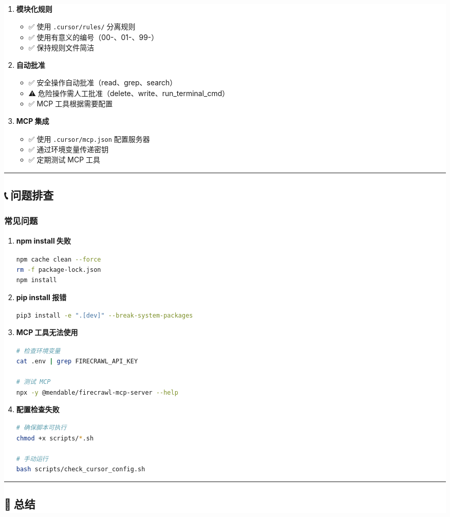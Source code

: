 1. **模块化规则**
   - ✅ 使用 `.cursor/rules/` 分离规则
   - ✅ 使用有意义的编号（00-、01-、99-）
   - ✅ 保持规则文件简洁

2. **自动批准**
   - ✅ 安全操作自动批准（read、grep、search）
   - ⚠️ 危险操作需人工批准（delete、write、run_terminal_cmd）
   - ✅ MCP 工具根据需要配置

3. **MCP 集成**
   - ✅ 使用 `.cursor/mcp.json` 配置服务器
   - ✅ 通过环境变量传递密钥
   - ✅ 定期测试 MCP 工具

---

## 📞 问题排查

### 常见问题

1. **npm install 失败**
   ```bash
   npm cache clean --force
   rm -f package-lock.json
   npm install
   ```

2. **pip install 报错**
   ```bash
   pip3 install -e ".[dev]" --break-system-packages
   ```

3. **MCP 工具无法使用**
   ```bash
   # 检查环境变量
   cat .env | grep FIRECRAWL_API_KEY

   # 测试 MCP
   npx -y @mendable/firecrawl-mcp-server --help
   ```

4. **配置检查失败**
   ```bash
   # 确保脚本可执行
   chmod +x scripts/*.sh

   # 手动运行
   bash scripts/check_cursor_config.sh
   ```

---

## 🎉 总结
